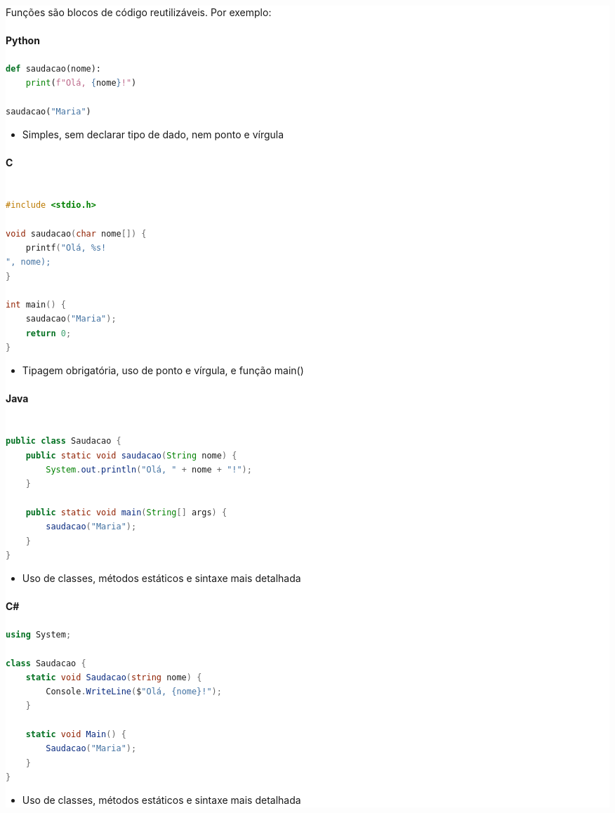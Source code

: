 Funções são blocos de código reutilizáveis. Por exemplo:
#### Python
```python
def saudacao(nome):
    print(f"Olá, {nome}!")

saudacao("Maria")
```

- Simples, sem declarar tipo de dado, nem ponto e vírgula

#### C
```C

#include <stdio.h>

void saudacao(char nome[]) {
    printf("Olá, %s!
", nome);
}

int main() {
    saudacao("Maria");
    return 0;
}
```

- Tipagem obrigatória, uso de ponto e vírgula, e função main()

#### Java
```Java

public class Saudacao {
    public static void saudacao(String nome) {
        System.out.println("Olá, " + nome + "!");
    }

    public static void main(String[] args) {
        saudacao("Maria");
    }
}
```
- Uso de classes, métodos estáticos e sintaxe mais detalhada

#### C#
```C#
using System;

class Saudacao {
    static void Saudacao(string nome) {
        Console.WriteLine($"Olá, {nome}!");
    }

    static void Main() {
        Saudacao("Maria");
    }
}

```
- Uso de classes, métodos estáticos e sintaxe mais detalhada
